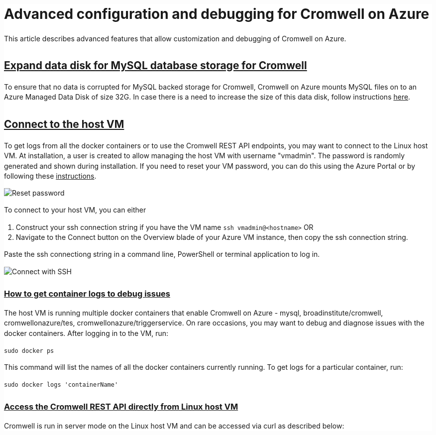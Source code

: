 # Advanced configuration and debugging for Cromwell on Azure
This article describes advanced features that allow customization and debugging of Cromwell on Azure.

## [Expand data disk for MySQL database storage for Cromwell](#MySQL-datadisk)
To ensure that no data is corrupted for MySQL backed storage for Cromwell, Cromwell on Azure mounts MySQL files on to an Azure Managed Data Disk of size 32G. In case there is a need to increase the size of this data disk, follow instructions [here](https://docs.microsoft.com/en-us/azure/virtual-machines/linux/expand-disks#expand-an-azure-managed-disk).

## [Connect to the host VM](#SSH-host)
To get logs from all the docker containers or to use the Cromwell REST API endpoints, you may want to connect to the Linux host VM. At installation, a user is created to allow managing the host VM with username "vmadmin". The password is randomly generated and shown during installation. If you need to reset your VM password, you can do this using the Azure Portal or by following these [instructions](https://docs.microsoft.com/en-us/azure/virtual-machines/troubleshooting/reset-password). 

![Reset password](/docs/screenshots/resetpassword.PNG)

To connect to your host VM, you can either
1. Construct your ssh connection string if you have the VM name `ssh vmadmin@<hostname>` OR
2. Navigate to the Connect button on the Overview blade of your Azure VM instance, then copy the ssh connection string. 

Paste the ssh connectiong string in a command line, PowerShell or terminal application to log in.

![Connect with SSH](/docs/screenshots/connectssh.PNG)

### [How to get container logs to debug issues](#Container-logs)
The host VM is running multiple docker containers that enable Cromwell on Azure - mysql, broadinstitute/cromwell, cromwellonazure/tes, cromwellonazure/triggerservice. On rare occasions, you may want to debug and diagnose issues with the docker containers. After logging in to the VM, run: 
```
sudo docker ps
```

This command will list the names of all the docker containers currently running. To get logs for a particular container, run: 
```
sudo docker logs 'containerName'
```

### [Access the Cromwell REST API directly from Linux host VM](#Cromwell-API)
Cromwell is run in server mode on the Linux host VM and can be accessed via curl as described below:
